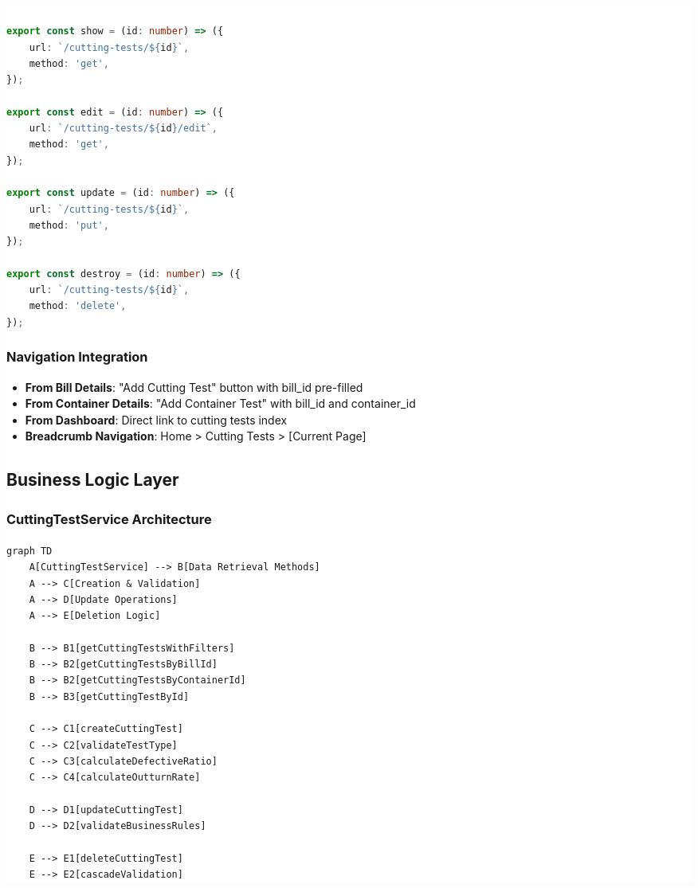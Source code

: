 ```typescript

export const show = (id: number) => ({
    url: `/cutting-tests/${id}`,
    method: 'get',
});

export const edit = (id: number) => ({
    url: `/cutting-tests/${id}/edit`,
    method: 'get',
});

export const update = (id: number) => ({
    url: `/cutting-tests/${id}`,
    method: 'put',
});

export const destroy = (id: number) => ({
    url: `/cutting-tests/${id}`,
    method: 'delete',
});
```

### Navigation Integration

- **From Bill Details**: "Add Cutting Test" button with bill_id pre-filled
- **From Container Details**: "Add Container Test" with bill_id and container_id
- **From Dashboard**: Direct link to cutting tests index
- **Breadcrumb Navigation**: Home > Cutting Tests > [Current Page]

## Business Logic Layer

### CuttingTestService Architecture

```mermaid
graph TD
    A[CuttingTestService] --> B[Data Retrieval Methods]
    A --> C[Creation & Validation]
    A --> D[Update Operations]
    A --> E[Deletion Logic]

    B --> B1[getCuttingTestsWithFilters]
    B --> B2[getCuttingTestsByBillId]
    B --> B2[getCuttingTestsByContainerId]
    B --> B3[getCuttingTestById]

    C --> C1[createCuttingTest]
    C --> C2[validateTestType]
    C --> C3[calculateDefectiveRatio]
    C --> C4[calculateOutturnRate]

    D --> D1[updateCuttingTest]
    D --> D2[validateBusinessRules]

    E --> E1[deleteCuttingTest]
    E --> E2[cascadeValidation]
```

